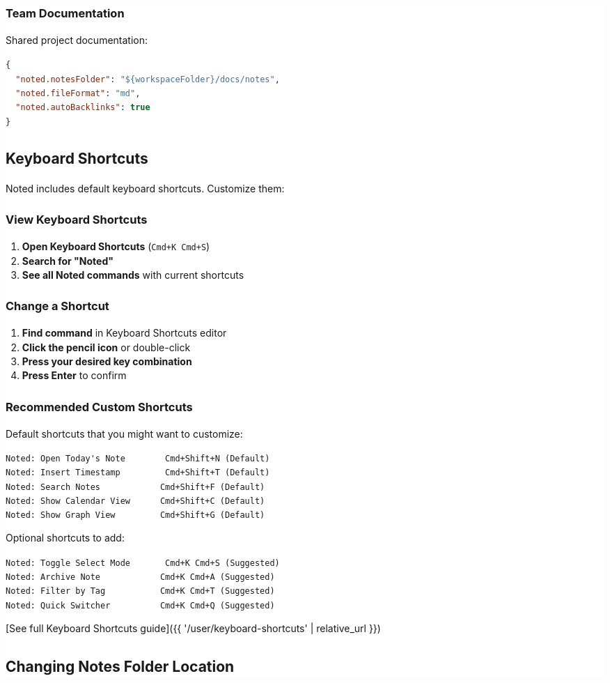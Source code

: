 ### Team Documentation

Shared project documentation:

```json
{
  "noted.notesFolder": "${workspaceFolder}/docs/notes",
  "noted.fileFormat": "md",
  "noted.autoBacklinks": true
}
```

## Keyboard Shortcuts

Noted includes default keyboard shortcuts. Customize them:

### View Keyboard Shortcuts

1. **Open Keyboard Shortcuts** (`Cmd+K Cmd+S`)
2. **Search for "Noted"**
3. **See all Noted commands** with current shortcuts

### Change a Shortcut

1. **Find command** in Keyboard Shortcuts editor
2. **Click the pencil icon** or double-click
3. **Press your desired key combination**
4. **Press Enter** to confirm

### Recommended Custom Shortcuts

Default shortcuts that you might want to customize:

```
Noted: Open Today's Note        Cmd+Shift+N (Default)
Noted: Insert Timestamp         Cmd+Shift+T (Default)
Noted: Search Notes            Cmd+Shift+F (Default)
Noted: Show Calendar View      Cmd+Shift+C (Default)
Noted: Show Graph View         Cmd+Shift+G (Default)
```

Optional shortcuts to add:

```
Noted: Toggle Select Mode       Cmd+K Cmd+S (Suggested)
Noted: Archive Note            Cmd+K Cmd+A (Suggested)
Noted: Filter by Tag           Cmd+K Cmd+T (Suggested)
Noted: Quick Switcher          Cmd+K Cmd+Q (Suggested)
```

[See full Keyboard Shortcuts guide]({{ '/user/keyboard-shortcuts' | relative_url }})

## Changing Notes Folder Location
